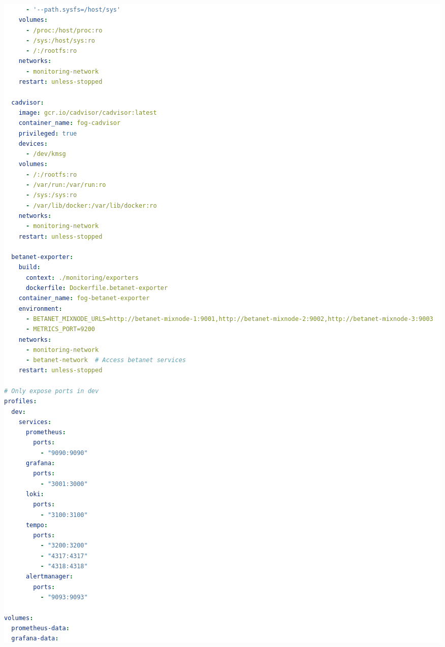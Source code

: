 ```yaml
      - '--path.sysfs=/host/sys'
    volumes:
      - /proc:/host/proc:ro
      - /sys:/host/sys:ro
      - /:/rootfs:ro
    networks:
      - monitoring-network
    restart: unless-stopped

  cadvisor:
    image: gcr.io/cadvisor/cadvisor:latest
    container_name: fog-cadvisor
    privileged: true
    devices:
      - /dev/kmsg
    volumes:
      - /:/rootfs:ro
      - /var/run:/var/run:ro
      - /sys:/sys:ro
      - /var/lib/docker:/var/lib/docker:ro
    networks:
      - monitoring-network
    restart: unless-stopped

  betanet-exporter:
    build:
      context: ./monitoring/exporters
      dockerfile: Dockerfile.betanet-exporter
    container_name: fog-betanet-exporter
    environment:
      - BETANET_MIXNODE_URLS=http://betanet-mixnode-1:9001,http://betanet-mixnode-2:9002,http://betanet-mixnode-3:9003
      - METRICS_PORT=9200
    networks:
      - monitoring-network
      - betanet-network  # Access betanet services
    restart: unless-stopped

# Only expose ports in dev
profiles:
  dev:
    services:
      prometheus:
        ports:
          - "9090:9090"
      grafana:
        ports:
          - "3001:3000"
      loki:
        ports:
          - "3100:3100"
      tempo:
        ports:
          - "3200:3200"
          - "4317:4317"
          - "4318:4318"
      alertmanager:
        ports:
          - "9093:9093"

volumes:
  prometheus-data:
  grafana-data:
```